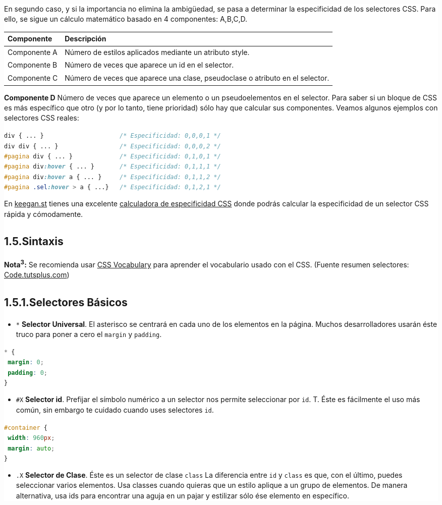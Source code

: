 En segundo caso, y si la importancia no elimina la ambigüedad, se pasa a determinar la especificidad de los selectores CSS. Para ello, se sigue un cálculo matemático basado en 4 componentes: A,B,C,D.

| Componente	  | Descripción                                             |
|:--------------|:--------------------------------------------------------|
| Componente A	| Número de estilos aplicados mediante un atributo style. |
| Componente B	| Número de veces que aparece un id en el selector.       |
| Componente C	| Número de veces que aparece una clase, pseudoclase o atributo en el selector. |

**Componente D**	Número de veces que aparece un elemento o un pseudoelementos en el selector.
Para saber si un bloque de CSS es más específico que otro (y por lo tanto, tiene prioridad) sólo hay que calcular sus componentes. Veamos algunos ejemplos con selectores CSS reales:

```css
div { ... }                     /* Especificidad: 0,0,0,1 */
div div { ... }                 /* Especificidad: 0,0,0,2 */
#pagina div { ... }             /* Especificidad: 0,1,0,1 */
#pagina div:hover { ... }       /* Especificidad: 0,1,1,1 */
#pagina div:hover a { ... }     /* Especificidad: 0,1,1,2 */
#pagina .sel:hover > a { ...}   /* Especificidad: 0,1,2,1 */
```
En [keegan.st](https://specificity.keegan.st/) tienes una excelente [calculadora de especificidad CSS](https://specificity.keegan.st/) donde podrás calcular la especificidad de un selector CSS rápida y cómodamente.

1.5.Sintaxis
------------

**Nota<sup>3</sup>:** Se recomienda usar [CSS Vocabulary](http://apps.workflower.fi/vocabs/css/es) para aprender el vocabulario usado con el CSS.
(Fuente resumen selectores: [Code.tutsplus.com](https://code.tutsplus.com/es/tutorials/the-30-css-selectors-you-must-memorize--net-16048))

1.5.1.Selectores Básicos
------------------------

* `*` **Selector Universal**. El asterisco se centrará en cada uno de los elementos en la página. Muchos desarrolladores usarán éste truco para poner a cero el `margin` y `padding`.

```css
* {
 margin: 0;
 padding: 0;
}
```
* `#X` **Selector id**. Prefijar el símbolo numérico a un selector nos permite seleccionar por `id`. T. Éste es fácilmente el uso más común, sin embargo te cuidado cuando uses selectores `id`.

```css
#container {
 width: 960px;
 margin: auto;
}
```
* `.X` **Selector de Clase**. Éste es un selector de clase `class` La diferencia entre `id` y `class` es que, con el último, puedes seleccionar varios elementos. Usa classes cuando quieras que un estilo aplique a un grupo de elementos. De manera alternativa, usa ids para encontrar una aguja en un pajar y estilizar sólo ése elemento en específico.
